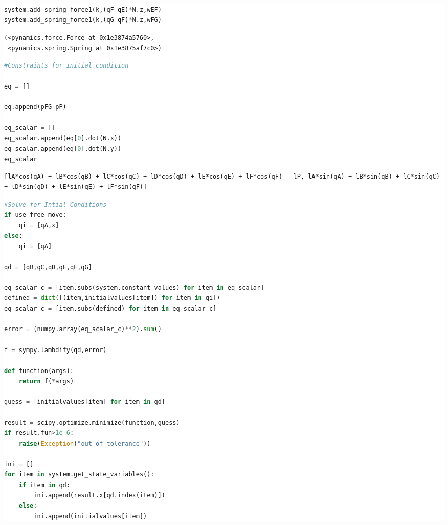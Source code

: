 ```python
system.add_spring_force1(k,(qF-qE)*N.z,wEF)
system.add_spring_force1(k,(qG-qF)*N.z,wFG)
```




    (<pynamics.force.Force at 0x1e3874a5760>,
     <pynamics.spring.Spring at 0x1e3875af7c0>)




```python
#Constraints for initial condition

eq = []

eq.append(pFG-pP)
    
eq_scalar = []
eq_scalar.append(eq[0].dot(N.x))
eq_scalar.append(eq[0].dot(N.y))
eq_scalar
```




    [lA*cos(qA) + lB*cos(qB) + lC*cos(qC) + lD*cos(qD) + lE*cos(qE) + lF*cos(qF) - lP, lA*sin(qA) + lB*sin(qB) + lC*sin(qC) + lD*sin(qD) + lE*sin(qE) + lF*sin(qF)]




```python
#Solve for Intial Conditions
if use_free_move:
    qi = [qA,x]
else:  
    qi = [qA]
    
qd = [qB,qC,qD,qE,qF,qG]

eq_scalar_c = [item.subs(system.constant_values) for item in eq_scalar]
defined = dict([(item,initialvalues[item]) for item in qi])
eq_scalar_c = [item.subs(defined) for item in eq_scalar_c]

error = (numpy.array(eq_scalar_c)**2).sum()

f = sympy.lambdify(qd,error)

def function(args):
    return f(*args)

guess = [initialvalues[item] for item in qd]

result = scipy.optimize.minimize(function,guess)
if result.fun>1e-6:
    raise(Exception("out of tolerance"))
    
ini = []
for item in system.get_state_variables():
    if item in qd:
        ini.append(result.x[qd.index(item)])
    else:
        ini.append(initialvalues[item])
```
